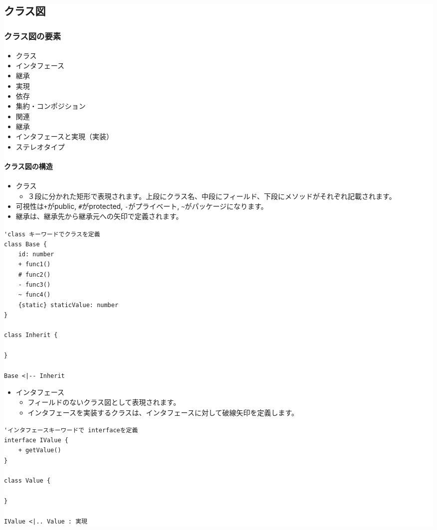 
## クラス図
### クラス図の要素
- クラス
- インタフェース
- 継承
- 実現
- 依存
- 集約・コンポジション
- 関連
- 継承
- インタフェースと実現（実装）
- ステレオタイプ

#### クラス図の構造
- クラス
  - ３段に分かれた矩形で表現されます。上段にクラス名、中段にフィールド、下段にメソッドがそれぞれ記載されます。
- 可視性は`+`がpublic, `#`がprotected, `-`がプライベート, `~`がパッケージになります。
- 継承は、継承先から継承元への矢印で定義されます。

```plantuml
'class キーワードでクラスを定義
class Base {
    id: number
    + func1()
    # func2()
    - func3()
    ~ func4()
    {static} staticValue: number
}

class Inherit {

}

Base <|-- Inherit
```

- インタフェース 
  - フィールドのないクラス図として表現されます。
  -  インタフェースを実装するクラスは、インタフェースに対して破線矢印を定義します。
```plantuml
'インタフェースキーワードで interfaceを定義
interface IValue {
    + getValue()
}

class Value {

}

IValue <|.. Value : 実現
```

